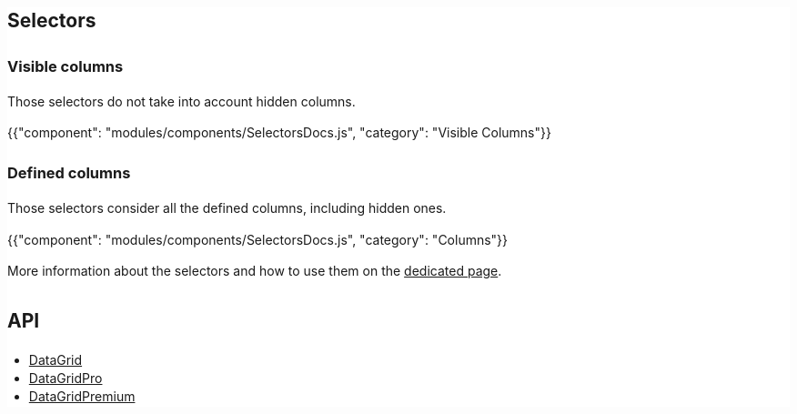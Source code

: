 ## Selectors

### Visible columns

Those selectors do not take into account hidden columns.

{{"component": "modules/components/SelectorsDocs.js", "category": "Visible Columns"}}

### Defined columns

Those selectors consider all the defined columns, including hidden ones.

{{"component": "modules/components/SelectorsDocs.js", "category": "Columns"}}

More information about the selectors and how to use them on the [dedicated page](/x/react-data-grid/state/#access-the-state).

## API

- [DataGrid](/x/api/data-grid/data-grid/)
- [DataGridPro](/x/api/data-grid/data-grid-pro/)
- [DataGridPremium](/x/api/data-grid/data-grid-premium/)
